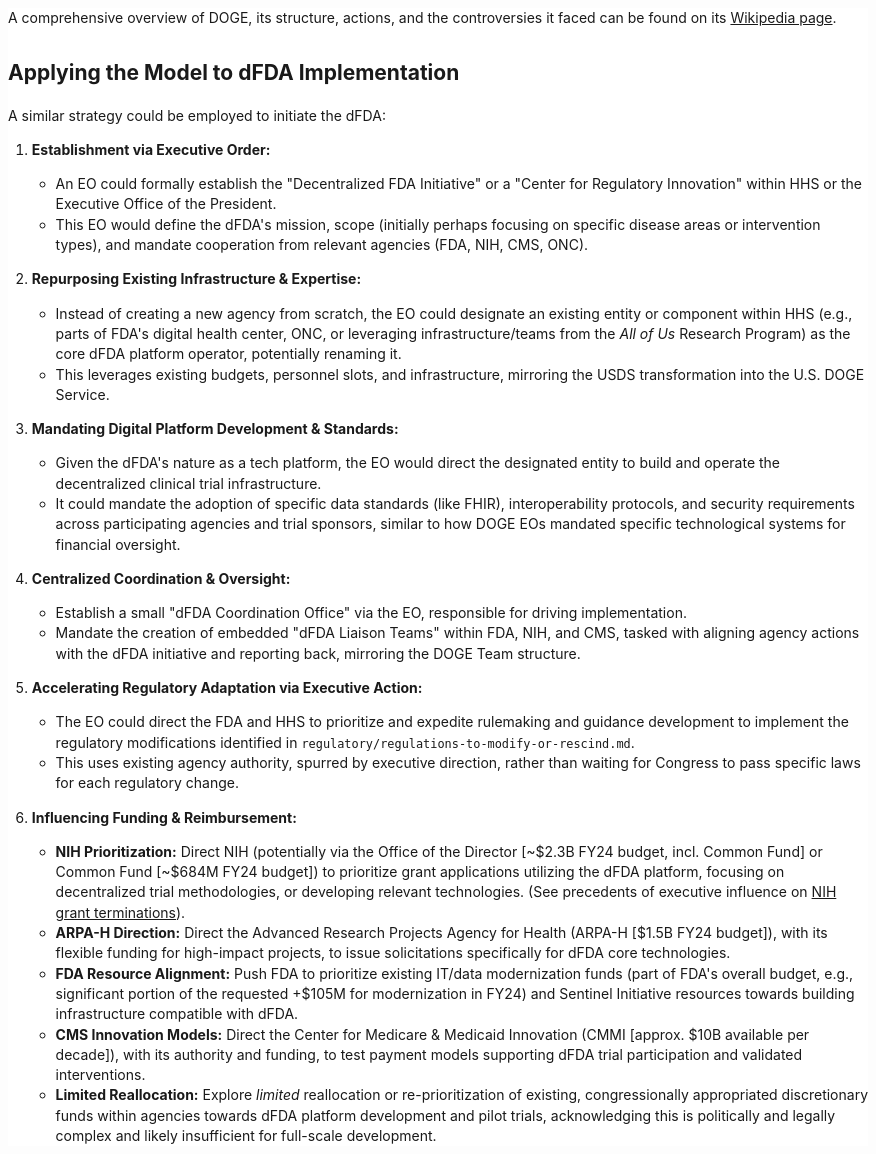 A comprehensive overview of DOGE, its structure, actions, and the controversies it faced can be found on its [Wikipedia page](https://en.wikipedia.org/wiki/Department_of_Government_Efficiency).

## Applying the Model to dFDA Implementation

A similar strategy could be employed to initiate the dFDA:

1. **Establishment via Executive Order:**
   - An EO could formally establish the "Decentralized FDA Initiative" or a "Center for Regulatory Innovation" within HHS or the Executive Office of the President.
   - This EO would define the dFDA's mission, scope (initially perhaps focusing on specific disease areas or intervention types), and mandate cooperation from relevant agencies (FDA, NIH, CMS, ONC).

2. **Repurposing Existing Infrastructure & Expertise:**
   - Instead of creating a new agency from scratch, the EO could designate an existing entity or component within HHS (e.g., parts of FDA's digital health center, ONC, or leveraging infrastructure/teams from the _All of Us_ Research Program) as the core dFDA platform operator, potentially renaming it.
   - This leverages existing budgets, personnel slots, and infrastructure, mirroring the USDS transformation into the U.S. DOGE Service.

3. **Mandating Digital Platform Development & Standards:**
   - Given the dFDA's nature as a tech platform, the EO would direct the designated entity to build and operate the decentralized clinical trial infrastructure.
   - It could mandate the adoption of specific data standards (like FHIR), interoperability protocols, and security requirements across participating agencies and trial sponsors, similar to how DOGE EOs mandated specific technological systems for financial oversight.

4. **Centralized Coordination & Oversight:**
   - Establish a small "dFDA Coordination Office" via the EO, responsible for driving implementation.
   - Mandate the creation of embedded "dFDA Liaison Teams" within FDA, NIH, and CMS, tasked with aligning agency actions with the dFDA initiative and reporting back, mirroring the DOGE Team structure.

5. **Accelerating Regulatory Adaptation via Executive Action:**
   - The EO could direct the FDA and HHS to prioritize and expedite rulemaking and guidance development to implement the regulatory modifications identified in `regulatory/regulations-to-modify-or-rescind.md`.
   - This uses existing agency authority, spurred by executive direction, rather than waiting for Congress to pass specific laws for each regulatory change.

6. **Influencing Funding & Reimbursement:**
   - **NIH Prioritization:** Direct NIH (potentially via the Office of the Director [~\$2.3B FY24 budget, incl. Common Fund] or Common Fund [~\$684M FY24 budget]) to prioritize grant applications utilizing the dFDA platform, focusing on decentralized trial methodologies, or developing relevant technologies. (See precedents of executive influence on [NIH grant terminations](https://www.statnews.com/2025/03/07/nih-terminates-dei-transgender-related-research-grants/)).
   - **ARPA-H Direction:** Direct the Advanced Research Projects Agency for Health (ARPA-H [\$1.5B FY24 budget]), with its flexible funding for high-impact projects, to issue solicitations specifically for dFDA core technologies.
   - **FDA Resource Alignment:** Push FDA to prioritize existing IT/data modernization funds (part of FDA's overall budget, e.g., significant portion of the requested +\$105M for modernization in FY24) and Sentinel Initiative resources towards building infrastructure compatible with dFDA.
   - **CMS Innovation Models:** Direct the Center for Medicare & Medicaid Innovation (CMMI [approx. \$10B available per decade]), with its authority and funding, to test payment models supporting dFDA trial participation and validated interventions.
   - **Limited Reallocation:** Explore _limited_ reallocation or re-prioritization of existing, congressionally appropriated discretionary funds within agencies towards dFDA platform development and pilot trials, acknowledging this is politically and legally complex and likely insufficient for full-scale development.
